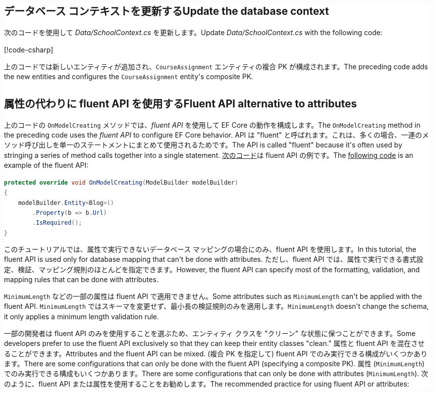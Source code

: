 ## <a name="update-the-database-context"></a><span data-ttu-id="c6d5c-350">データベース コンテキストを更新する</span><span class="sxs-lookup"><span data-stu-id="c6d5c-350">Update the database context</span></span>

<span data-ttu-id="c6d5c-351">次のコードを使用して *Data/SchoolContext.cs* を更新します。</span><span class="sxs-lookup"><span data-stu-id="c6d5c-351">Update *Data/SchoolContext.cs* with the following code:</span></span>

[!code-csharp[](intro/samples/cu30/Data/SchoolContext.cs?highlight=15-18,25-31)]

<span data-ttu-id="c6d5c-352">上のコードでは新しいエンティティが追加され、`CourseAssignment` エンティティの複合 PK が構成されます。</span><span class="sxs-lookup"><span data-stu-id="c6d5c-352">The preceding code adds the new entities and configures the `CourseAssignment` entity's composite PK.</span></span>

## <a name="fluent-api-alternative-to-attributes"></a><span data-ttu-id="c6d5c-353">属性の代わりに fluent API を使用する</span><span class="sxs-lookup"><span data-stu-id="c6d5c-353">Fluent API alternative to attributes</span></span>

<span data-ttu-id="c6d5c-354">上のコードの `OnModelCreating` メソッドでは、*fluent API* を使用して EF Core の動作を構成します。</span><span class="sxs-lookup"><span data-stu-id="c6d5c-354">The `OnModelCreating` method in the preceding code uses the *fluent API* to configure EF Core behavior.</span></span> <span data-ttu-id="c6d5c-355">API は "fluent" と呼ばれます。これは、多くの場合、一連のメソッド呼び出しを単一のステートメントにまとめて使用されるためです。</span><span class="sxs-lookup"><span data-stu-id="c6d5c-355">The API is called "fluent" because it's often used by stringing a series of method calls together into a single statement.</span></span> <span data-ttu-id="c6d5c-356">[次のコード](/ef/core/modeling/#use-fluent-api-to-configure-a-model)は fluent API の例です。</span><span class="sxs-lookup"><span data-stu-id="c6d5c-356">The [following code](/ef/core/modeling/#use-fluent-api-to-configure-a-model) is an example of the fluent API:</span></span>

```csharp
protected override void OnModelCreating(ModelBuilder modelBuilder)
{
    modelBuilder.Entity<Blog>()
        .Property(b => b.Url)
        .IsRequired();
}
```

<span data-ttu-id="c6d5c-357">このチュートリアルでは、属性で実行できないデータベース マッピングの場合にのみ、fluent API を使用します。</span><span class="sxs-lookup"><span data-stu-id="c6d5c-357">In this tutorial, the fluent API is used only for database mapping that can't be done with attributes.</span></span> <span data-ttu-id="c6d5c-358">ただし、fluent API では、属性で実行できる書式設定、検証、マッピング規則のほとんどを指定できます。</span><span class="sxs-lookup"><span data-stu-id="c6d5c-358">However, the fluent API can specify most of the formatting, validation, and mapping rules that can be done with attributes.</span></span>

<span data-ttu-id="c6d5c-359">`MinimumLength` などの一部の属性は fluent API で適用できません。</span><span class="sxs-lookup"><span data-stu-id="c6d5c-359">Some attributes such as `MinimumLength` can't be applied with the fluent API.</span></span> <span data-ttu-id="c6d5c-360">`MinimumLength` ではスキーマを変更せず、最小長の検証規則のみを適用します。</span><span class="sxs-lookup"><span data-stu-id="c6d5c-360">`MinimumLength` doesn't change the schema, it only applies a minimum length validation rule.</span></span>

<span data-ttu-id="c6d5c-361">一部の開発者は fluent API のみを使用することを選ぶため、エンティティ クラスを "クリーン" な状態に保つことができます。</span><span class="sxs-lookup"><span data-stu-id="c6d5c-361">Some developers prefer to use the fluent API exclusively so that they can keep their entity classes "clean."</span></span> <span data-ttu-id="c6d5c-362">属性と fluent API を混在させることができます。</span><span class="sxs-lookup"><span data-stu-id="c6d5c-362">Attributes and the fluent API can be mixed.</span></span> <span data-ttu-id="c6d5c-363">(複合 PK を指定して) fluent API でのみ実行できる構成がいくつかあります。</span><span class="sxs-lookup"><span data-stu-id="c6d5c-363">There are some configurations that can only be done with the fluent API (specifying a composite PK).</span></span> <span data-ttu-id="c6d5c-364">属性 (`MinimumLength`) でのみ実行できる構成もいくつかあります。</span><span class="sxs-lookup"><span data-stu-id="c6d5c-364">There are some configurations that can only be done with attributes (`MinimumLength`).</span></span> <span data-ttu-id="c6d5c-365">次のように、fluent API または属性を使用することをお勧めします。</span><span class="sxs-lookup"><span data-stu-id="c6d5c-365">The recommended practice for using fluent API or attributes:</span></span>

